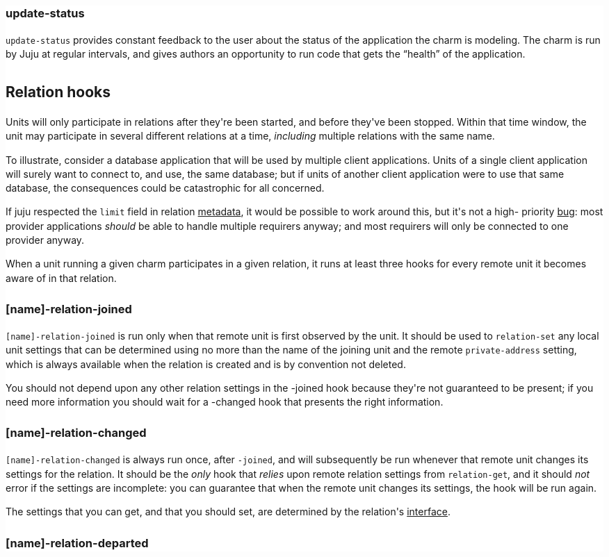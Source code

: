 ### update-status

`update-status` provides constant feedback to the user about the status of the
application the charm is modeling. The charm is run by Juju at regular
intervals, and gives authors an opportunity to run code that gets the “health”
of the application.

## Relation hooks

Units will only participate in relations after they're been started, and before
they've been stopped. Within that time window, the unit may participate in
several different relations at a time, _including_ multiple relations with the
same name.

To illustrate, consider a database application that will be used by multiple
client applications. Units of a single client application will surely want to
connect to, and use, the same database; but if units of another client
application were to use that same database, the consequences could be
catastrophic for all concerned.

If juju respected the `limit` field in relation [metadata](./authors-charm-metadata.html),
it would be possible to work around this, but it's not a high-
priority [bug](https://bugs.launchpad.net/bugs/1089297): most provider
applications _should_ be able to handle multiple requirers anyway; and most
requirers will only be connected to one provider anyway.

When a unit running a given charm participates in a given relation, it runs at
least three hooks for every remote unit it becomes aware of in that relation.

### [name]-relation-joined

`[name]-relation-joined` is run only when that remote unit is first
observed by the unit. It should be used to `relation-set` any local unit
settings that can be determined using no more than the name of the joining unit
and the remote `private-address` setting, which is always available when the
relation is created and is by convention not deleted.

You should not depend upon any other relation settings in the -joined hook
because they're not guaranteed to be present; if you need more information you
should wait for a -changed hook that presents the right information.

### [name]-relation-changed

`[name]-relation-changed` is always run once, after `-joined`, and will
subsequently be run whenever that remote unit changes its settings for the
relation. It should be the _only_ hook that _relies_ upon remote relation
settings from `relation-get`, and it should _not_ error if the settings are
incomplete: you can guarantee that when the remote unit changes its settings,
the hook will be run again.

The settings that you can get, and that you should set, are determined by the
relation's [interface](./authors-relations.html).

### [name]-relation-departed
